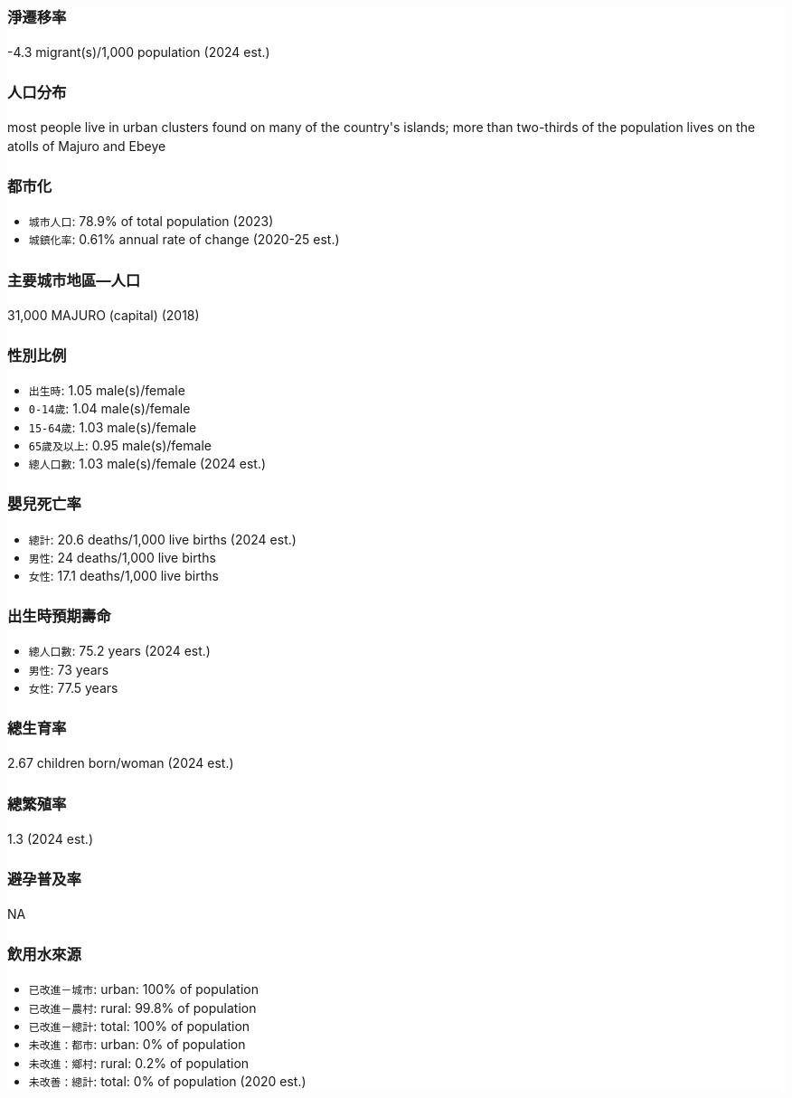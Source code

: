 ### 淨遷移率
-4.3 migrant(s)/1,000 population (2024 est.)

### 人口分布
most people live in urban clusters found on many of the country's islands; more than two-thirds of the population lives on the atolls of Majuro and Ebeye

### 都市化
- `城市人口`: 78.9% of total population (2023)
- `城鎮化率`: 0.61% annual rate of change (2020-25 est.)

### 主要城市地區—人口
31,000 MAJURO (capital) (2018)

### 性別比例
- `出生時`: 1.05 male(s)/female
- `0-14歲`: 1.04 male(s)/female
- `15-64歲`: 1.03 male(s)/female
- `65歲及以上`: 0.95 male(s)/female
- `總人口數`: 1.03 male(s)/female (2024 est.)

### 嬰兒死亡率
- `總計`: 20.6 deaths/1,000 live births (2024 est.)
- `男性`: 24 deaths/1,000 live births
- `女性`: 17.1 deaths/1,000 live births

### 出生時預期壽命
- `總人口數`: 75.2 years (2024 est.)
- `男性`: 73 years
- `女性`: 77.5 years

### 總生育率
2.67 children born/woman (2024 est.)

### 總繁殖率
1.3 (2024 est.)

### 避孕普及率
NA

### 飲用水來源
- `已改進－城市`: urban: 100% of population
- `已改進－農村`: rural: 99.8% of population
- `已改進－總計`: total: 100% of population
- `未改進：都市`: urban: 0% of population
- `未改進：鄉村`: rural: 0.2% of population
- `未改善：總計`: total: 0% of population (2020 est.)
